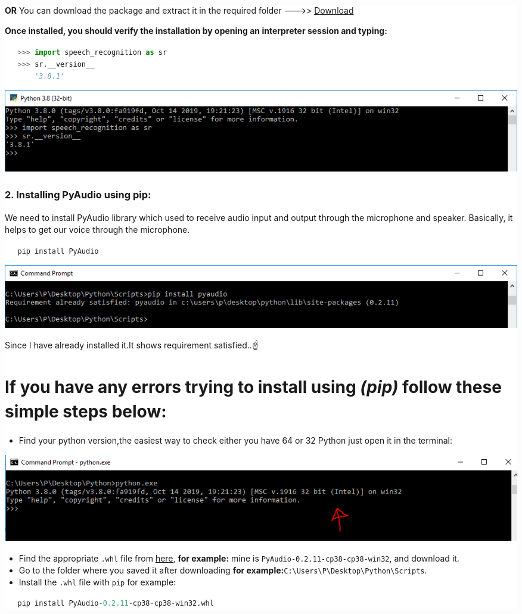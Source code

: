 **OR** You can download the package  and extract it in the required folder --->> [Download](https://pypi.org/project/SpeechRecognition/#files) 

**Once installed, you should verify the installation by opening an interpreter session and typing:**
```python
   >>> import speech_recognition as sr
   >>> sr.__version__
       '3.8.1'
```

![verify](extras/verify.PNG)


### 2. **Installing PyAudio using pip:**
We need to install PyAudio library which used to receive audio input and output through the microphone and speaker. Basically, it helps to get our voice through the microphone.
```python
   pip install PyAudio
```
![pyaudio](extras/pyaudio.PNG)

Since I have already installed it.It shows requirement satisfied..:point_up:

# If you have any errors trying to install using *(pip)* follow these simple steps below:
* Find your python version,the easiest way to check either you have 64 or 32 Python just open it in the terminal:

![version](extras/version.PNG)

* Find the appropriate `.whl` file from [here](https://www.lfd.uci.edu/~gohlke/pythonlibs/#pyaudio), **for example:** mine is `PyAudio-0.2.11-cp38-cp38-win32`, and download it.   
* Go to the folder where you saved it after downloading **for example:**`C:\Users\P\Desktop\Python\Scripts`.
* Install the `.whl` file with `pip` for example:
```python
   pip install PyAudio-0.2.11-cp38-cp38-win32.whl
```